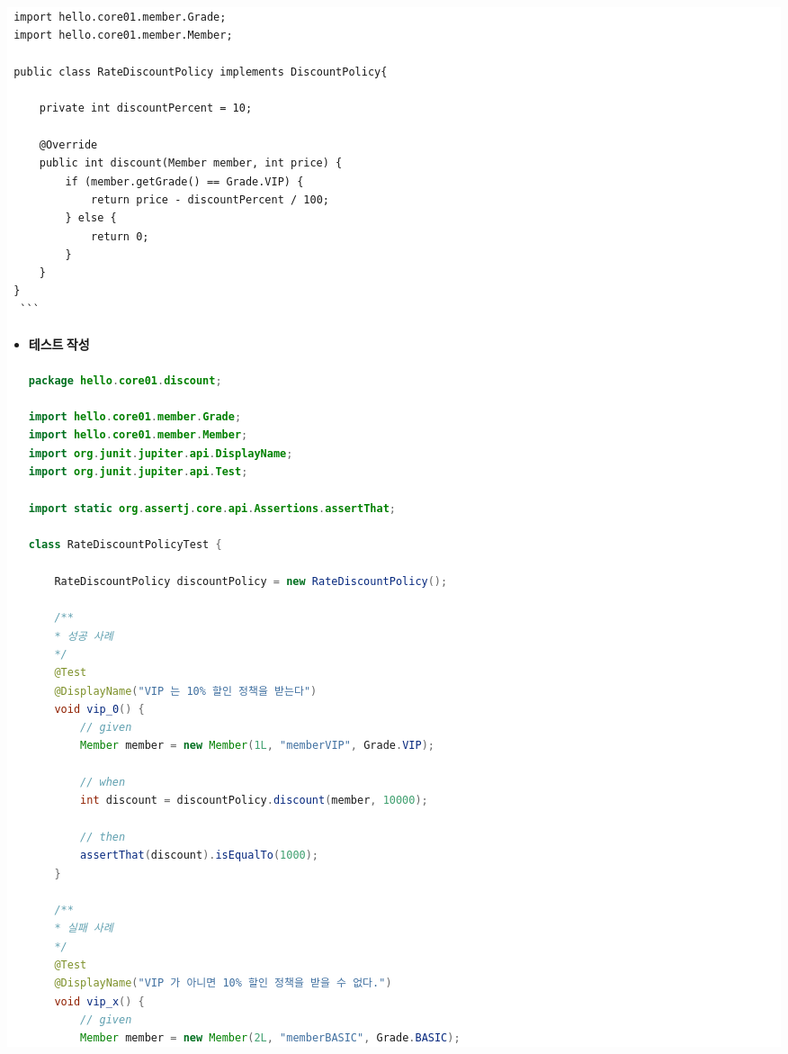      import hello.core01.member.Grade;
     import hello.core01.member.Member;

     public class RateDiscountPolicy implements DiscountPolicy{

         private int discountPercent = 10;

         @Override
         public int discount(Member member, int price) {
             if (member.getGrade() == Grade.VIP) {
                 return price - discountPercent / 100;
             } else {
                 return 0;
             }
         }
     }
      ```
  * #### 테스트 작성
      ```Java
      package hello.core01.discount;

      import hello.core01.member.Grade;
      import hello.core01.member.Member;
      import org.junit.jupiter.api.DisplayName;
      import org.junit.jupiter.api.Test;

      import static org.assertj.core.api.Assertions.assertThat;

      class RateDiscountPolicyTest {

          RateDiscountPolicy discountPolicy = new RateDiscountPolicy();

          /**
          * 성공 사례
          */
          @Test
          @DisplayName("VIP 는 10% 할인 정책을 받는다")
          void vip_0() {
              // given
              Member member = new Member(1L, "memberVIP", Grade.VIP);

              // when
              int discount = discountPolicy.discount(member, 10000);

              // then
              assertThat(discount).isEqualTo(1000);
          }

          /**
          * 실패 사례
          */
          @Test
          @DisplayName("VIP 가 아니면 10% 할인 정책을 받을 수 없다.")
          void vip_x() {
              // given
              Member member = new Member(2L, "memberBASIC", Grade.BASIC);
